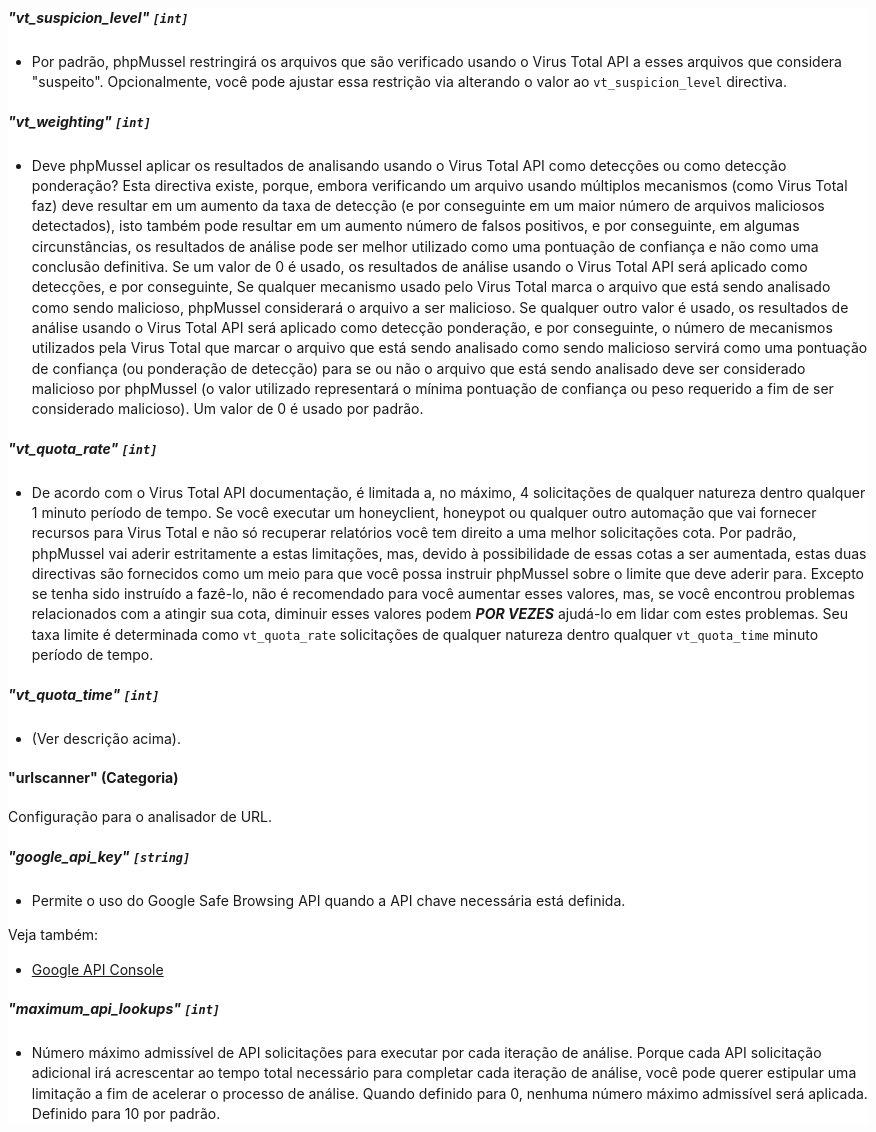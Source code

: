 ##### "vt_suspicion_level" `[int]`
- Por padrão, phpMussel restringirá os arquivos que são verificado usando o Virus Total API a esses arquivos que considera "suspeito". Opcionalmente, você pode ajustar essa restrição via alterando o valor ao `vt_suspicion_level` directiva.

##### "vt_weighting" `[int]`
- Deve phpMussel aplicar os resultados de analisando usando o Virus Total API como detecções ou como detecção ponderação? Esta directiva existe, porque, embora verificando um arquivo usando múltiplos mecanismos (como Virus Total faz) deve resultar em um aumento da taxa de detecção (e por conseguinte em um maior número de arquivos maliciosos detectados), isto também pode resultar em um aumento número de falsos positivos, e por conseguinte, em algumas circunstâncias, os resultados de análise pode ser melhor utilizado como uma pontuação de confiança e não como uma conclusão definitiva. Se um valor de 0 é usado, os resultados de análise usando o Virus Total API será aplicado como detecções, e por conseguinte, Se qualquer mecanismo usado pelo Virus Total marca o arquivo que está sendo analisado como sendo malicioso, phpMussel considerará o arquivo a ser malicioso. Se qualquer outro valor é usado, os resultados de análise usando o Virus Total API será aplicado como detecção ponderação, e por conseguinte, o número de mecanismos utilizados pela Virus Total que marcar o arquivo que está sendo analisado como sendo malicioso servirá como uma pontuação de confiança (ou ponderação de detecção) para se ou não o arquivo que está sendo analisado deve ser considerado malicioso por phpMussel (o valor utilizado representará o mínima pontuação de confiança ou peso requerido a fim de ser considerado malicioso). Um valor de 0 é usado por padrão.

##### "vt_quota_rate" `[int]`
- De acordo com o Virus Total API documentação, é limitada a, no máximo, 4 solicitações de qualquer natureza dentro qualquer 1 minuto período de tempo. Se você executar um honeyclient, honeypot ou qualquer outro automação que vai fornecer recursos para Virus Total e não só recuperar relatórios você tem direito a uma melhor solicitações cota. Por padrão, phpMussel vai aderir estritamente a estas limitações, mas, devido à possibilidade de essas cotas a ser aumentada, estas duas directivas são fornecidos como um meio para que você possa instruir phpMussel sobre o limite que deve aderir para. Excepto se tenha sido instruído a fazê-lo, não é recomendado para você aumentar esses valores, mas, se você encontrou problemas relacionados com a atingir sua cota, diminuir esses valores podem *__POR VEZES__* ajudá-lo em lidar com estes problemas. Seu taxa limite é determinada como `vt_quota_rate` solicitações de qualquer natureza dentro qualquer `vt_quota_time` minuto período de tempo.

##### "vt_quota_time" `[int]`
- (Ver descrição acima).

#### "urlscanner" (Categoria)
Configuração para o analisador de URL.

##### "google_api_key" `[string]`
- Permite o uso do Google Safe Browsing API quando a API chave necessária está definida.

Veja também:
- [Google API Console](https://console.developers.google.com/)

##### "maximum_api_lookups" `[int]`
- Número máximo admissível de API solicitações para executar por cada iteração de análise. Porque cada API solicitação adicional irá acrescentar ao tempo total necessário para completar cada iteração de análise, você pode querer estipular uma limitação a fim de acelerar o processo de análise. Quando definido para 0, nenhuma número máximo admissível será aplicada. Definido para 10 por padrão.

